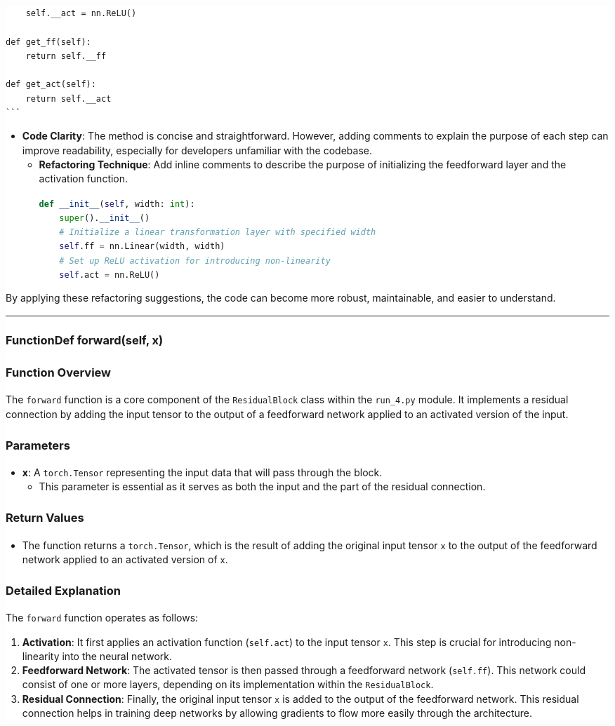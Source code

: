         self.__act = nn.ReLU()

    def get_ff(self):
        return self.__ff

    def get_act(self):
        return self.__act
    ```
- **Code Clarity**: The method is concise and straightforward. However, adding comments to explain the purpose of each step can improve readability, especially for developers unfamiliar with the codebase.
  - **Refactoring Technique**: Add inline comments to describe the purpose of initializing the feedforward layer and the activation function.
    ```python
    def __init__(self, width: int):
        super().__init__()
        # Initialize a linear transformation layer with specified width
        self.ff = nn.Linear(width, width)
        # Set up ReLU activation for introducing non-linearity
        self.act = nn.ReLU()
    ```

By applying these refactoring suggestions, the code can become more robust, maintainable, and easier to understand.
***
### FunctionDef forward(self, x)
### Function Overview

The `forward` function is a core component of the `ResidualBlock` class within the `run_4.py` module. It implements a residual connection by adding the input tensor to the output of a feedforward network applied to an activated version of the input.

### Parameters

- **x**: A `torch.Tensor` representing the input data that will pass through the block.
  - This parameter is essential as it serves as both the input and the part of the residual connection.

### Return Values

- The function returns a `torch.Tensor`, which is the result of adding the original input tensor `x` to the output of the feedforward network applied to an activated version of `x`.

### Detailed Explanation

The `forward` function operates as follows:
1. **Activation**: It first applies an activation function (`self.act`) to the input tensor `x`. This step is crucial for introducing non-linearity into the neural network.
2. **Feedforward Network**: The activated tensor is then passed through a feedforward network (`self.ff`). This network could consist of one or more layers, depending on its implementation within the `ResidualBlock`.
3. **Residual Connection**: Finally, the original input tensor `x` is added to the output of the feedforward network. This residual connection helps in training deep networks by allowing gradients to flow more easily through the architecture.
